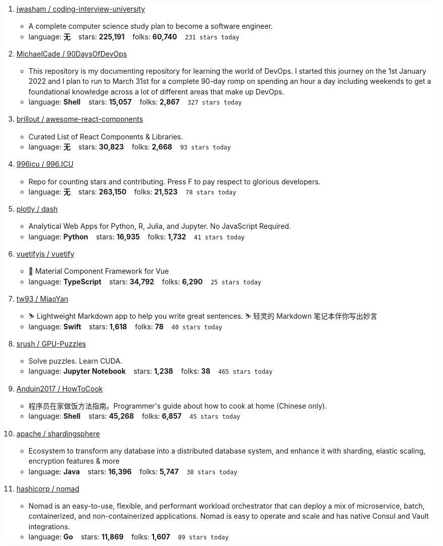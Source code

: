 1. [jwasham / coding-interview-university](https://github.com/jwasham/coding-interview-university)
    - A complete computer science study plan to become a software engineer.
    - language: **无** &nbsp;&nbsp; stars: **225,191** &nbsp;&nbsp; folks: **60,740**  &nbsp;&nbsp; `231 stars today`

1. [MichaelCade / 90DaysOfDevOps](https://github.com/MichaelCade/90DaysOfDevOps)
    - This repository is my documenting repository for learning the world of DevOps. I started this journey on the 1st January 2022 and I plan to run to March 31st for a complete 90-day romp on spending an hour a day including weekends to get a foundational knowledge across a lot of different areas that make up DevOps.
    - language: **Shell** &nbsp;&nbsp; stars: **15,057** &nbsp;&nbsp; folks: **2,867**  &nbsp;&nbsp; `327 stars today`

1. [brillout / awesome-react-components](https://github.com/brillout/awesome-react-components)
    - Curated List of React Components & Libraries.
    - language: **无** &nbsp;&nbsp; stars: **30,823** &nbsp;&nbsp; folks: **2,668**  &nbsp;&nbsp; `93 stars today`

1. [996icu / 996.ICU](https://github.com/996icu/996.ICU)
    - Repo for counting stars and contributing. Press F to pay respect to glorious developers.
    - language: **无** &nbsp;&nbsp; stars: **263,150** &nbsp;&nbsp; folks: **21,523**  &nbsp;&nbsp; `78 stars today`

1. [plotly / dash](https://github.com/plotly/dash)
    - Analytical Web Apps for Python, R, Julia, and Jupyter. No JavaScript Required.
    - language: **Python** &nbsp;&nbsp; stars: **16,935** &nbsp;&nbsp; folks: **1,732**  &nbsp;&nbsp; `41 stars today`

1. [vuetifyjs / vuetify](https://github.com/vuetifyjs/vuetify)
    - 🐉 Material Component Framework for Vue
    - language: **TypeScript** &nbsp;&nbsp; stars: **34,792** &nbsp;&nbsp; folks: **6,290**  &nbsp;&nbsp; `25 stars today`

1. [tw93 / MiaoYan](https://github.com/tw93/MiaoYan)
    - ⛷ Lightweight Markdown app to help you write great sentences. ⛷ 轻灵的 Markdown 笔记本伴你写出妙言
    - language: **Swift** &nbsp;&nbsp; stars: **1,618** &nbsp;&nbsp; folks: **78**  &nbsp;&nbsp; `40 stars today`

1. [srush / GPU-Puzzles](https://github.com/srush/GPU-Puzzles)
    - Solve puzzles. Learn CUDA.
    - language: **Jupyter Notebook** &nbsp;&nbsp; stars: **1,238** &nbsp;&nbsp; folks: **38**  &nbsp;&nbsp; `465 stars today`

1. [Anduin2017 / HowToCook](https://github.com/Anduin2017/HowToCook)
    - 程序员在家做饭方法指南。Programmer's guide about how to cook at home (Chinese only).
    - language: **Shell** &nbsp;&nbsp; stars: **45,268** &nbsp;&nbsp; folks: **6,857**  &nbsp;&nbsp; `45 stars today`

1. [apache / shardingsphere](https://github.com/apache/shardingsphere)
    - Ecosystem to transform any database into a distributed database system, and enhance it with sharding, elastic scaling, encryption features & more
    - language: **Java** &nbsp;&nbsp; stars: **16,396** &nbsp;&nbsp; folks: **5,747**  &nbsp;&nbsp; `38 stars today`

1. [hashicorp / nomad](https://github.com/hashicorp/nomad)
    - Nomad is an easy-to-use, flexible, and performant workload orchestrator that can deploy a mix of microservice, batch, containerized, and non-containerized applications. Nomad is easy to operate and scale and has native Consul and Vault integrations.
    - language: **Go** &nbsp;&nbsp; stars: **11,869** &nbsp;&nbsp; folks: **1,607**  &nbsp;&nbsp; `89 stars today`

